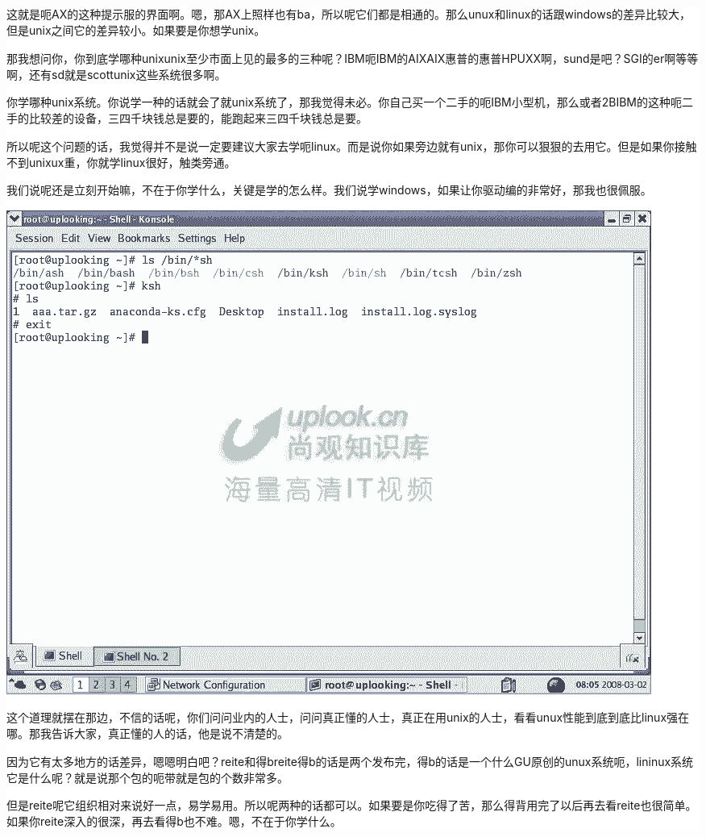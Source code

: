 这就是呃AX的这种提示服的界面啊。嗯，那AX上照样也有ba，所以呢它们都是相通的。那么unux和linux的话跟windows的差异比较大，但是unix之间它的差异较小。如果要是你想学unix。

那我想问你，你到底学哪种unixunix至少市面上见的最多的三种呢？IBM呃IBM的AIXAIX惠普的惠普HPUXX啊，sund是吧？SGI的er啊等等啊，还有sd就是scottunix这些系统很多啊。

你学哪种unix系统。你说学一种的话就会了就unix系统了，那我觉得未必。你自己买一个二手的呃IBM小型机，那么或者2BIBM的这种呃二手的比较差的设备，三四千块钱总是要的，能跑起来三四千块钱总是要。

所以呢这个问题的话，我觉得并不是说一定要建议大家去学呃linux。而是说你如果旁边就有unix，那你可以狠狠的去用它。但是如果你接触不到unixux重，你就学linux很好，触类旁通。

我们说呢还是立刻开始嘛，不在于你学什么，关键是学的怎么样。我们说学windows，如果让你驱动编的非常好，那我也很佩服。



![](img/fd087300ed166f1d1abeb2fa15de4692_11.png)

这个道理就摆在那边，不信的话呢，你们问问业内的人士，问问真正懂的人士，真正在用unix的人士，看看unux性能到底到底比linux强在哪。那我告诉大家，真正懂的人的话，他是说不清楚的。

因为它有太多地方的话差异，嗯嗯明白吧？reite和得breite得b的话是两个发布完，得b的话是一个什么GU原创的unux系统呃，lininux系统它是什么呢？就是说那个包的呃带就是包的个数非常多。

但是reite呢它组织相对来说好一点，易学易用。所以呢两种的话都可以。如果要是你吃得了苦，那么得背用完了以后再去看reite也很简单。如果你reite深入的很深，再去看得b也不难。嗯，不在于你学什么。


